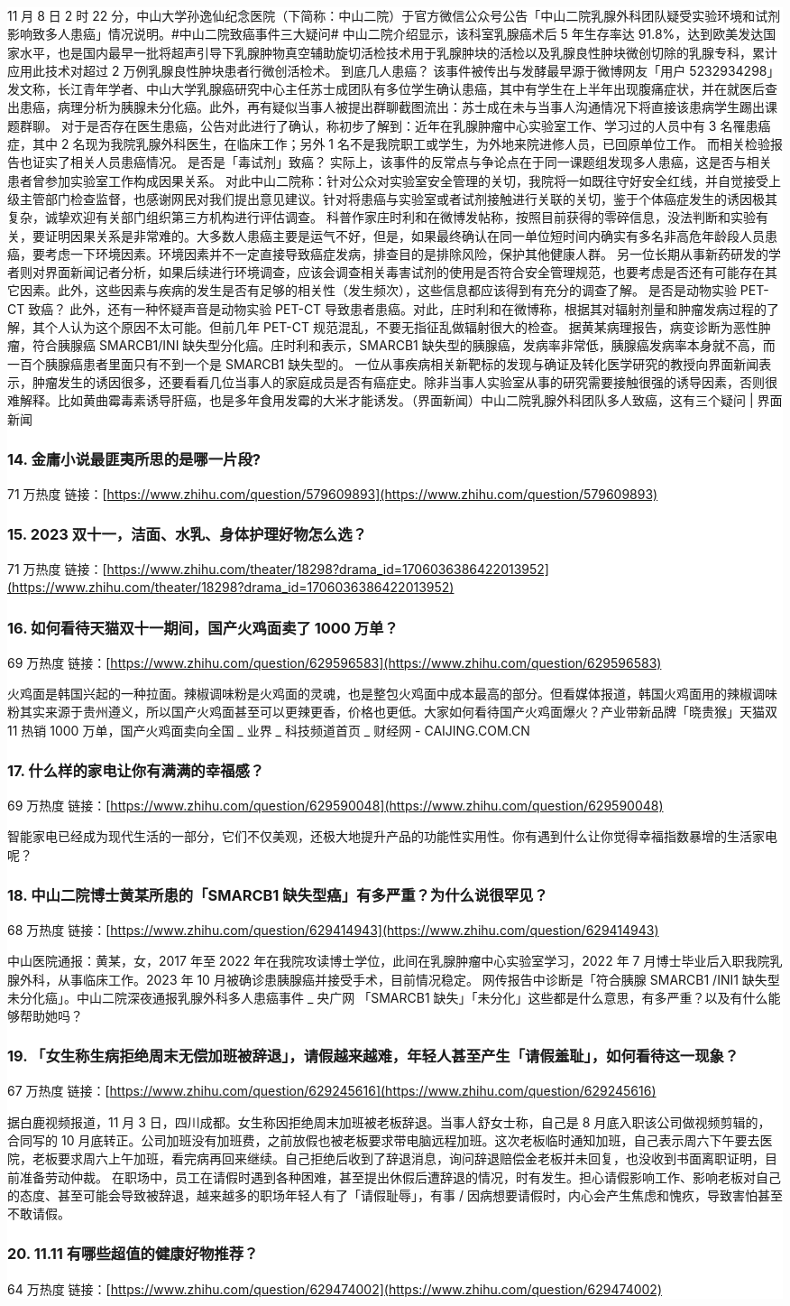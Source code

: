 11 月 8 日 2 时 22 分，中山大学孙逸仙纪念医院（下简称：中山二院）于官方微信公众号公告「中山二院乳腺外科团队疑受实验环境和试剂影响致多人患癌」情况说明。#中山二院致癌事件三大疑问# 中山二院介绍显示，该科室乳腺癌术后 5 年生存率达 91.8%，达到欧美发达国家水平，也是国内最早一批将超声引导下乳腺肿物真空辅助旋切活检技术用于乳腺肿块的活检以及乳腺良性肿块微创切除的乳腺专科，累计应用此技术对超过 2 万例乳腺良性肿块患者行微创活检术。 到底几人患癌？ 该事件被传出与发酵最早源于微博网友「用户 5232934298」发文称，长江青年学者、中山大学乳腺癌研究中心主任苏士成团队有多位学生确认患癌，其中有学生在上半年出现腹痛症状，并在就医后查出患癌，病理分析为胰腺未分化癌。此外，再有疑似当事人被提出群聊截图流出：苏士成在未与当事人沟通情况下将直接该患病学生踢出课题群聊。 对于是否存在医生患癌，公告对此进行了确认，称初步了解到：近年在乳腺肿瘤中心实验室工作、学习过的人员中有 3 名罹患癌症，其中 2 名现为我院乳腺外科医生，在临床工作；另外 1 名不是我院职工或学生，为外地来院进修人员，已回原单位工作。 而相关检验报告也证实了相关人员患癌情况。 是否是「毒试剂」致癌？ 实际上，该事件的反常点与争论点在于同一课题组发现多人患癌，这是否与相关患者曾参加实验室工作构成因果关系。 对此中山二院称：针对公众对实验室安全管理的关切，我院将一如既往守好安全红线，并自觉接受上级主管部门检查监督，也感谢网民对我们提出意见建议。针对将患癌与实验室或者试剂接触进行关联的关切，鉴于个体癌症发生的诱因极其复杂，诚挚欢迎有关部门组织第三方机构进行评估调查。 科普作家庄时利和在微博发帖称，按照目前获得的零碎信息，没法判断和实验有关，要证明因果关系是非常难的。大多数人患癌主要是运气不好，但是，如果最终确认在同一单位短时间内确实有多名非高危年龄段人员患癌，要考虑一下环境因素。环境因素并不一定直接导致癌症发病，排查目的是排除风险，保护其他健康人群。 另一位长期从事新药研发的学者则对界面新闻记者分析，如果后续进行环境调查，应该会调查相关毒害试剂的使用是否符合安全管理规范，也要考虑是否还有可能存在其它因素。此外，这些因素与疾病的发生是否有足够的相关性（发生频次），这些信息都应该得到有充分的调查了解。 是否是动物实验 PET-CT 致癌？ 此外，还有一种怀疑声音是动物实验 PET-CT 导致患者患癌。对此，庄时利和在微博称，根据其对辐射剂量和肿瘤发病过程的了解，其个人认为这个原因不太可能。但前几年 PET-CT 规范混乱，不要无指征乱做辐射很大的检查。 据黄某病理报告，病变诊断为恶性肿瘤，符合胰腺癌 SMARCB1/INI 缺失型分化癌。庄时利和表示，SMARCB1 缺失型的胰腺癌，发病率非常低，胰腺癌发病率本身就不高，而一百个胰腺癌患者里面只有不到一个是 SMARCB1 缺失型的。 一位从事疾病相关新靶标的发现与确证及转化医学研究的教授向界面新闻表示，肿瘤发生的诱因很多，还要看看几位当事人的家庭成员是否有癌症史。除非当事人实验室从事的研究需要接触很强的诱导因素，否则很难解释。比如黄曲霉毒素诱导肝癌，也是多年食用发霉的大米才能诱发。（界面新闻）中山二院乳腺外科团队多人致癌，这有三个疑问 | 界面新闻

### 14. 金庸小说最匪夷所思的是哪一片段?
71 万热度 链接：[https://www.zhihu.com/question/579609893](https://www.zhihu.com/question/579609893)



### 15. 2023 双十一，洁面、水乳、身体护理好物怎么选？
71 万热度 链接：[https://www.zhihu.com/theater/18298?drama_id=1706036386422013952](https://www.zhihu.com/theater/18298?drama_id=1706036386422013952)



### 16. 如何看待天猫双十一期间，国产火鸡面卖了 1000 万单？
69 万热度 链接：[https://www.zhihu.com/question/629596583](https://www.zhihu.com/question/629596583)

火鸡面是韩国兴起的一种拉面。辣椒调味粉是火鸡面的灵魂，也是整包火鸡面中成本最高的部分。但看媒体报道，韩国火鸡面用的辣椒调味粉其实来源于贵州遵义，所以国产火鸡面甚至可以更辣更香，价格也更低。大家如何看待国产火鸡面爆火？产业带新品牌「晓贵猴」天猫双 11 热销 1000 万单，国产火鸡面卖向全国 _ 业界 _ 科技频道首页 _ 财经网 - CAIJING.COM.CN

### 17. 什么样的家电让你有满满的幸福感？
69 万热度 链接：[https://www.zhihu.com/question/629590048](https://www.zhihu.com/question/629590048)

智能家电已经成为现代生活的一部分，它们不仅美观，还极大地提升产品的功能性实用性。你有遇到什么让你觉得幸福指数暴增的生活家电呢？

### 18. 中山二院博士黄某所患的「SMARCB1 缺失型癌」有多严重？为什么说很罕见？
68 万热度 链接：[https://www.zhihu.com/question/629414943](https://www.zhihu.com/question/629414943)

中山医院通报：黄某，女，2017 年至 2022 年在我院攻读博士学位，此间在乳腺肿瘤中心实验室学习，2022 年 7 月博士毕业后入职我院乳腺外科，从事临床工作。2023 年 10 月被确诊患胰腺癌并接受手术，目前情况稳定。 网传报告中诊断是「符合胰腺 SMARCB1 /INI1 缺失型未分化癌」。中山二院深夜通报乳腺外科多人患癌事件 _ 央广网 「SMARCB1 缺失」「未分化」这些都是什么意思，有多严重？以及有什么能够帮助她吗？

### 19. 「女生称生病拒绝周末无偿加班被辞退」，请假越来越难，年轻人甚至产生「请假羞耻」，如何看待这一现象？
67 万热度 链接：[https://www.zhihu.com/question/629245616](https://www.zhihu.com/question/629245616)

据白鹿视频报道，11 月 3 日，四川成都。女生称因拒绝周末加班被老板辞退。当事人舒女士称，自己是 8 月底入职该公司做视频剪辑的，合同写的 10 月底转正。公司加班没有加班费，之前放假也被老板要求带电脑远程加班。这次老板临时通知加班，自己表示周六下午要去医院，老板要求周六上午加班，看完病再回来继续。自己拒绝后收到了辞退消息，询问辞退赔偿金老板并未回复，也没收到书面离职证明，目前准备劳动仲裁。 在职场中，员工在请假时遇到各种困难，甚至提出休假后遭辞退的情况，时有发生。担心请假影响工作、影响老板对自己的态度、甚至可能会导致被辞退，越来越多的职场年轻人有了「请假耻辱」，有事 / 因病想要请假时，内心会产生焦虑和愧疚，导致害怕甚至不敢请假。

### 20. 11.11 有哪些超值的健康好物推荐？
64 万热度 链接：[https://www.zhihu.com/question/629474002](https://www.zhihu.com/question/629474002)
